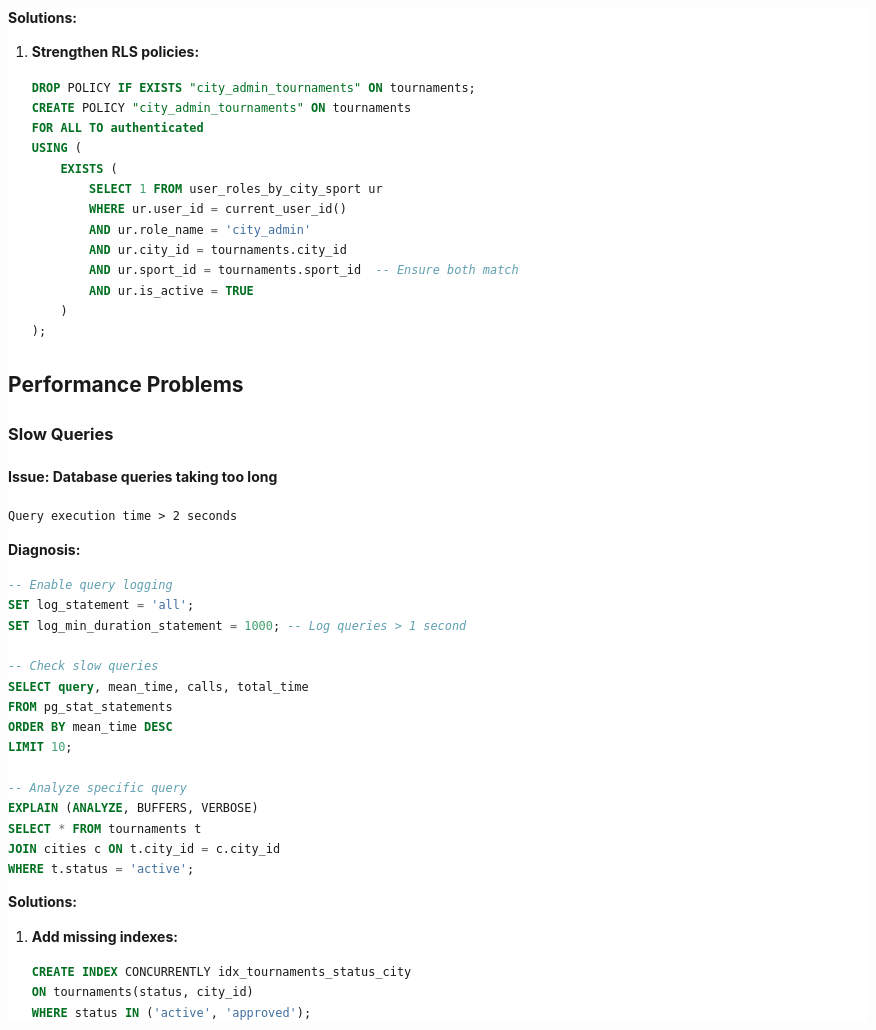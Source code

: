 **Solutions:**
1. **Strengthen RLS policies:**
   ```sql
   DROP POLICY IF EXISTS "city_admin_tournaments" ON tournaments;
   CREATE POLICY "city_admin_tournaments" ON tournaments
   FOR ALL TO authenticated
   USING (
       EXISTS (
           SELECT 1 FROM user_roles_by_city_sport ur
           WHERE ur.user_id = current_user_id()
           AND ur.role_name = 'city_admin'
           AND ur.city_id = tournaments.city_id
           AND ur.sport_id = tournaments.sport_id  -- Ensure both match
           AND ur.is_active = TRUE
       )
   );
   ```

## Performance Problems

### Slow Queries

#### Issue: Database queries taking too long
```
Query execution time > 2 seconds
```

**Diagnosis:**
```sql
-- Enable query logging
SET log_statement = 'all';
SET log_min_duration_statement = 1000; -- Log queries > 1 second

-- Check slow queries
SELECT query, mean_time, calls, total_time
FROM pg_stat_statements
ORDER BY mean_time DESC
LIMIT 10;

-- Analyze specific query
EXPLAIN (ANALYZE, BUFFERS, VERBOSE) 
SELECT * FROM tournaments t
JOIN cities c ON t.city_id = c.city_id
WHERE t.status = 'active';
```

**Solutions:**
1. **Add missing indexes:**
   ```sql
   CREATE INDEX CONCURRENTLY idx_tournaments_status_city 
   ON tournaments(status, city_id) 
   WHERE status IN ('active', 'approved');
   ```
